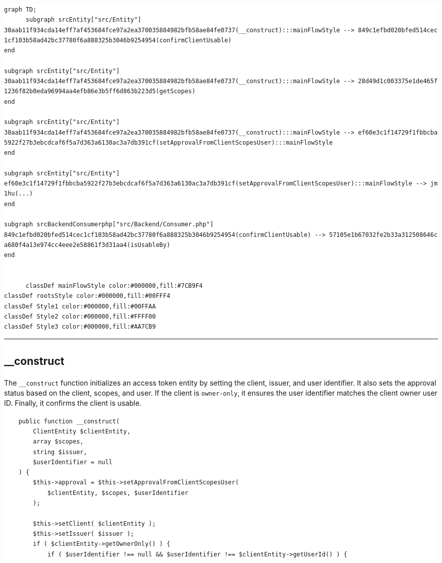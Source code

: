 ```mermaid
graph TD;
      subgraph srcEntity["src/Entity"]
30aab11f934cda14eff7af453684fce97a2ea370035884982bfb58ae84fe0737(__construct):::mainFlowStyle --> 849c1efbd020bfed514cec1cf103b58ad42bc37780f6a888325b3046b9254954(confirmClientUsable)
end

subgraph srcEntity["src/Entity"]
30aab11f934cda14eff7af453684fce97a2ea370035884982bfb58ae84fe0737(__construct):::mainFlowStyle --> 28d49d1c003375e1de465f1236f82b0eda96994aa4efb86e3b5ff6d863b223d5(getScopes)
end

subgraph srcEntity["src/Entity"]
30aab11f934cda14eff7af453684fce97a2ea370035884982bfb58ae84fe0737(__construct):::mainFlowStyle --> ef60e3c1f14729f1fbbcba5922f27b3ebcdcaf6f5a7d363a6130ac3a7db391cf(setApprovalFromClientScopesUser):::mainFlowStyle
end

subgraph srcEntity["src/Entity"]
ef60e3c1f14729f1fbbcba5922f27b3ebcdcaf6f5a7d363a6130ac3a7db391cf(setApprovalFromClientScopesUser):::mainFlowStyle --> jm1hu(...)
end

subgraph srcBackendConsumerphp["src/Backend/Consumer.php"]
849c1efbd020bfed514cec1cf103b58ad42bc37780f6a888325b3046b9254954(confirmClientUsable) --> 57105e1b67032fe2b33a312508646ca680f4a13e974cc4eee2e58861f3d31aa4(isUsableBy)
end


      classDef mainFlowStyle color:#000000,fill:#7CB9F4
classDef rootsStyle color:#000000,fill:#00FFF4
classDef Style1 color:#000000,fill:#00FFAA
classDef Style2 color:#000000,fill:#FFFF00
classDef Style3 color:#000000,fill:#AA7CB9
```

<SwmSnippet path="/src/Entity/AccessTokenEntity.php" line="44">

---

## \__construct

The <SwmToken path="/src/Entity/AccessTokenEntity.php" pos="44:5:5" line-data="	public function __construct(">`__construct`</SwmToken> function initializes an access token entity by setting the client, issuer, and user identifier. It also sets the approval status based on the client, scopes, and user. If the client is <SwmToken path="/src/Entity/AccessTokenEntity.php" pos="60:5:7" line-data="					&#39; for owner-only clients, &#39; . $userIdentifier . &#39; given&#39;">`owner-only`</SwmToken>, it ensures the user identifier matches the client owner user ID. Finally, it confirms the client is usable.

```hack
	public function __construct(
		ClientEntity $clientEntity,
		array $scopes,
		string $issuer,
		$userIdentifier = null
	) {
		$this->approval = $this->setApprovalFromClientScopesUser(
			$clientEntity, $scopes, $userIdentifier
		);

		$this->setClient( $clientEntity );
		$this->setIssuer( $issuer );
		if ( $clientEntity->getOwnerOnly() ) {
			if ( $userIdentifier !== null && $userIdentifier !== $clientEntity->getUserId() ) {
```